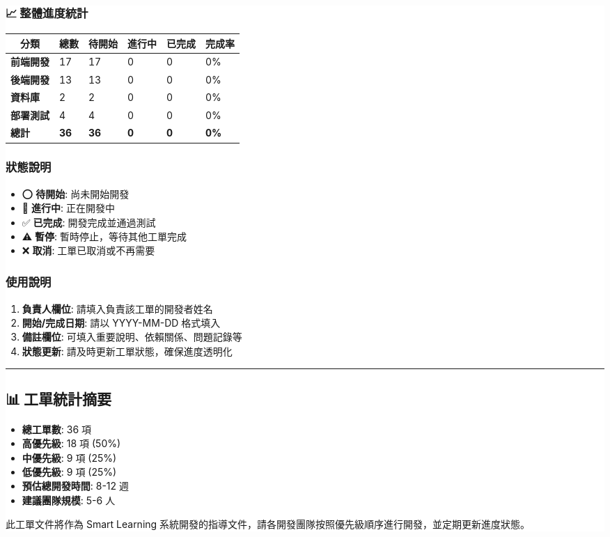 ### 📈 整體進度統計

| 分類 | 總數 | 待開始 | 進行中 | 已完成 | 完成率 |
|------|------|--------|--------|--------|--------|
| **前端開發** | 17 | 17 | 0 | 0 | 0% |
| **後端開發** | 13 | 13 | 0 | 0 | 0% |
| **資料庫** | 2 | 2 | 0 | 0 | 0% |
| **部署測試** | 4 | 4 | 0 | 0 | 0% |
| **總計** | **36** | **36** | **0** | **0** | **0%** |

### 狀態說明
- ⭕ **待開始**: 尚未開始開發
- 🔄 **進行中**: 正在開發中
- ✅ **已完成**: 開發完成並通過測試
- ⚠️ **暫停**: 暫時停止，等待其他工單完成
- ❌ **取消**: 工單已取消或不再需要

### 使用說明
1. **負責人欄位**: 請填入負責該工單的開發者姓名
2. **開始/完成日期**: 請以 YYYY-MM-DD 格式填入
3. **備註欄位**: 可填入重要說明、依賴關係、問題記錄等
4. **狀態更新**: 請及時更新工單狀態，確保進度透明化

---

## 📊 工單統計摘要

- **總工單數**: 36 項
- **高優先級**: 18 項 (50%)
- **中優先級**: 9 項 (25%)
- **低優先級**: 9 項 (25%)
- **預估總開發時間**: 8-12 週
- **建議團隊規模**: 5-6 人

此工單文件將作為 Smart Learning 系統開發的指導文件，請各開發團隊按照優先級順序進行開發，並定期更新進度狀態。